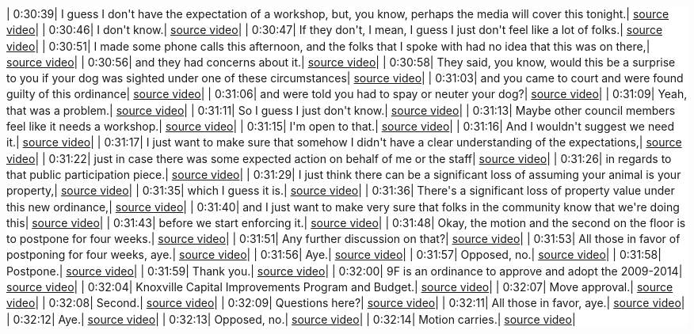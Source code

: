 | 0:30:39| I guess I don't have the expectation of a workshop, but, you know, perhaps the media will cover this tonight.| [source video](https://archive.org/details/citycouncil080603?start=1839)|
| 0:30:46| I don't know.| [source video](https://archive.org/details/citycouncil080603?start=1846)|
| 0:30:47| If they don't, I mean, I guess I just don't feel like a lot of folks.| [source video](https://archive.org/details/citycouncil080603?start=1847)|
| 0:30:51| I made some phone calls this afternoon, and the folks that I spoke with had no idea that this was on there,| [source video](https://archive.org/details/citycouncil080603?start=1851)|
| 0:30:56| and they had concerns about it.| [source video](https://archive.org/details/citycouncil080603?start=1856)|
| 0:30:58| They said, you know, would this be a surprise to you if your dog was sighted under one of these circumstances| [source video](https://archive.org/details/citycouncil080603?start=1858)|
| 0:31:03| and you came to court and were found guilty of this ordinance| [source video](https://archive.org/details/citycouncil080603?start=1863)|
| 0:31:06| and were told you had to spay or neuter your dog?| [source video](https://archive.org/details/citycouncil080603?start=1866)|
| 0:31:09| Yeah, that was a problem.| [source video](https://archive.org/details/citycouncil080603?start=1869)|
| 0:31:11| So I guess I just don't know.| [source video](https://archive.org/details/citycouncil080603?start=1871)|
| 0:31:13| Maybe other council members feel like it needs a workshop.| [source video](https://archive.org/details/citycouncil080603?start=1873)|
| 0:31:15| I'm open to that.| [source video](https://archive.org/details/citycouncil080603?start=1875)|
| 0:31:16| And I wouldn't suggest we need it.| [source video](https://archive.org/details/citycouncil080603?start=1876)|
| 0:31:17| I just want to make sure that somehow I didn't have a clear understanding of the expectations,| [source video](https://archive.org/details/citycouncil080603?start=1877)|
| 0:31:22| just in case there was some expected action on behalf of me or the staff| [source video](https://archive.org/details/citycouncil080603?start=1882)|
| 0:31:26| in regards to that public participation piece.| [source video](https://archive.org/details/citycouncil080603?start=1886)|
| 0:31:29| I just think there can be a significant loss of assuming your animal is your property,| [source video](https://archive.org/details/citycouncil080603?start=1889)|
| 0:31:35| which I guess it is.| [source video](https://archive.org/details/citycouncil080603?start=1895)|
| 0:31:36| There's a significant loss of property value under this new ordinance,| [source video](https://archive.org/details/citycouncil080603?start=1896)|
| 0:31:40| and I just want to make very sure that folks in the community know that we're doing this| [source video](https://archive.org/details/citycouncil080603?start=1900)|
| 0:31:43| before we start enforcing it.| [source video](https://archive.org/details/citycouncil080603?start=1903)|
| 0:31:48| Okay, the motion and the second on the floor is to postpone for four weeks.| [source video](https://archive.org/details/citycouncil080603?start=1908)|
| 0:31:51| Any further discussion on that?| [source video](https://archive.org/details/citycouncil080603?start=1911)|
| 0:31:53| All those in favor of postponing for four weeks, aye.| [source video](https://archive.org/details/citycouncil080603?start=1913)|
| 0:31:56| Aye.| [source video](https://archive.org/details/citycouncil080603?start=1916)|
| 0:31:57| Opposed, no.| [source video](https://archive.org/details/citycouncil080603?start=1917)|
| 0:31:58| Postpone.| [source video](https://archive.org/details/citycouncil080603?start=1918)|
| 0:31:59| Thank you.| [source video](https://archive.org/details/citycouncil080603?start=1919)|
| 0:32:00| 9F is an ordinance to approve and adopt the 2009-2014| [source video](https://archive.org/details/citycouncil080603?start=1920)|
| 0:32:04| Knoxville Capital Improvements Program and Budget.| [source video](https://archive.org/details/citycouncil080603?start=1924)|
| 0:32:07| Move approval.| [source video](https://archive.org/details/citycouncil080603?start=1927)|
| 0:32:08| Second.| [source video](https://archive.org/details/citycouncil080603?start=1928)|
| 0:32:09| Questions here?| [source video](https://archive.org/details/citycouncil080603?start=1929)|
| 0:32:11| All those in favor, aye.| [source video](https://archive.org/details/citycouncil080603?start=1931)|
| 0:32:12| Aye.| [source video](https://archive.org/details/citycouncil080603?start=1932)|
| 0:32:13| Opposed, no.| [source video](https://archive.org/details/citycouncil080603?start=1933)|
| 0:32:14| Motion carries.| [source video](https://archive.org/details/citycouncil080603?start=1934)|